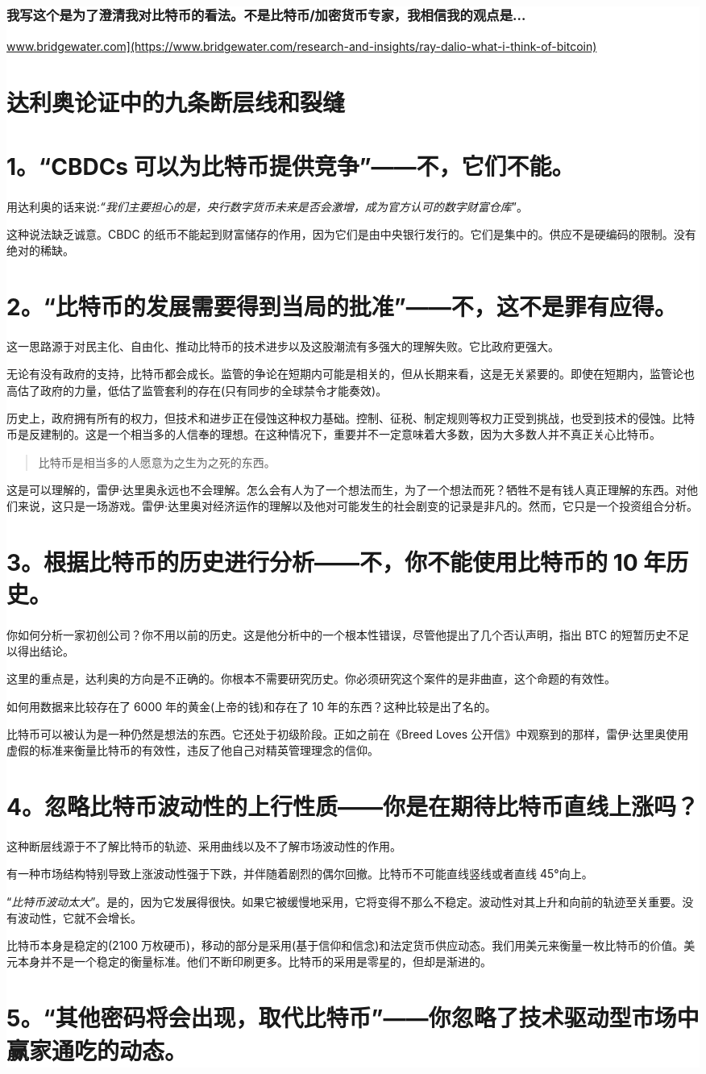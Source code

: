 ### 我写这个是为了澄清我对比特币的看法。不是比特币/加密货币专家，我相信我的观点是…

www.bridgewater.com](https://www.bridgewater.com/research-and-insights/ray-dalio-what-i-think-of-bitcoin) 

# 达利奥论证中的九条断层线和裂缝

# **1。“CBDCs 可以为比特币提供竞争”——不，它们不能。**

用达利奥的话来说:*“我们主要担心的是，央行数字货币未来是否会激增，成为官方认可的数字财富仓库*”。

这种说法缺乏诚意。CBDC 的纸币不能起到财富储存的作用，因为它们是由中央银行发行的。它们是集中的。供应不是硬编码的限制。没有绝对的稀缺。

# **2。“比特币的发展需要得到当局的批准”**——不，这不是罪有应得。

这一思路源于对民主化、自由化、推动比特币的技术进步以及这股潮流有多强大的理解失败。它比政府更强大。

无论有没有政府的支持，比特币都会成长。监管的争论在短期内可能是相关的，但从长期来看，这是无关紧要的。即使在短期内，监管论也高估了政府的力量，低估了监管套利的存在(只有同步的全球禁令才能奏效)。

历史上，政府拥有所有的权力，但技术和进步正在侵蚀这种权力基础。控制、征税、制定规则等权力正受到挑战，也受到技术的侵蚀。比特币是反建制的。这是一个相当多的人信奉的理想。在这种情况下，重要并不一定意味着大多数，因为大多数人并不真正关心比特币。

> 比特币是相当多的人愿意为之生为之死的东西。

这是可以理解的，雷伊·达里奥永远也不会理解。怎么会有人为了一个想法而生，为了一个想法而死？牺牲不是有钱人真正理解的东西。对他们来说，这只是一场游戏。雷伊·达里奥对经济运作的理解以及他对可能发生的社会剧变的记录是非凡的。然而，它只是一个投资组合分析。

# **3。根据比特币的历史**进行分析——不，你不能使用比特币的 10 年历史。

你如何分析一家初创公司？你不用以前的历史。这是他分析中的一个根本性错误，尽管他提出了几个否认声明，指出 BTC 的短暂历史不足以得出结论。

这里的重点是，达利奥的方向是不正确的。你根本不需要研究历史。你必须研究这个案件的是非曲直，这个命题的有效性。

如何用数据来比较存在了 6000 年的黄金(上帝的钱)和存在了 10 年的东西？这种比较是出了名的。

比特币可以被认为是一种仍然是想法的东西。它还处于初级阶段。正如之前在《Breed Loves 公开信》中观察到的那样，雷伊·达里奥使用虚假的标准来衡量比特币的有效性，违反了他自己对精英管理理念的信仰。

# **4。忽略比特币波动性的上行性质——你是在期待比特币直线上涨吗？**

这种断层线源于不了解比特币的轨迹、采用曲线以及不了解市场波动性的作用。

有一种市场结构特别导致上涨波动性强于下跌，并伴随着剧烈的偶尔回撤。比特币不可能直线竖线或者直线 45°向上。

“*比特币波动太大*”。是的，因为它发展得很快。如果它被缓慢地采用，它将变得不那么不稳定。波动性对其上升和向前的轨迹至关重要。没有波动性，它就不会增长。

比特币本身是稳定的(2100 万枚硬币)，移动的部分是采用(基于信仰和信念)和法定货币供应动态。我们用美元来衡量一枚比特币的价值。美元本身并不是一个稳定的衡量标准。他们不断印刷更多。比特币的采用是零星的，但却是渐进的。

# **5。“其他密码将会出现，取代比特币”——你忽略了技术驱动型市场中赢家通吃的动态。**
